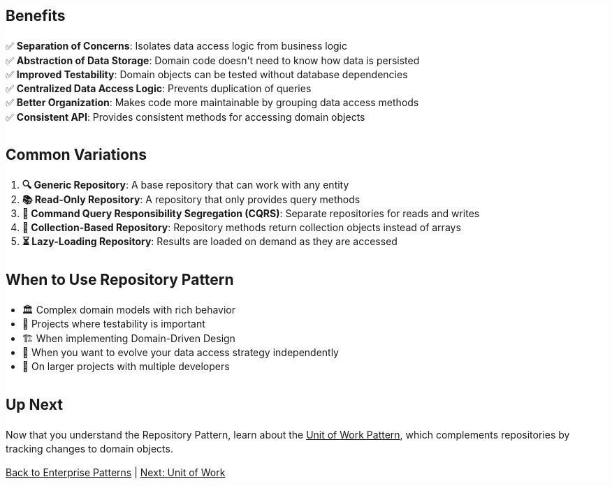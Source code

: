 
## Benefits

✅ **Separation of Concerns**: Isolates data access logic from business logic  
✅ **Abstraction of Data Storage**: Domain code doesn't need to know how data is persisted  
✅ **Improved Testability**: Domain objects can be tested without database dependencies  
✅ **Centralized Data Access Logic**: Prevents duplication of queries  
✅ **Better Organization**: Makes code more maintainable by grouping data access methods  
✅ **Consistent API**: Provides consistent methods for accessing domain objects

## Common Variations

1. **🔍 Generic Repository**: A base repository that can work with any entity
2. **📚 Read-Only Repository**: A repository that only provides query methods
3. **🧩 Command Query Responsibility Segregation (CQRS)**: Separate repositories for reads and writes
4. **📁 Collection-Based Repository**: Repository methods return collection objects instead of arrays
5. **⏳ Lazy-Loading Repository**: Results are loaded on demand as they are accessed

## When to Use Repository Pattern

- 🏛️ Complex domain models with rich behavior
- 🧪 Projects where testability is important
- 🏗️ When implementing Domain-Driven Design
- 🔄 When you want to evolve your data access strategy independently
- 👥 On larger projects with multiple developers

## Up Next

Now that you understand the Repository Pattern, learn about the [Unit of Work Pattern](./02-unit-of-work.md), which complements repositories by tracking changes to domain objects.

[Back to Enterprise Patterns](./README.md) | [Next: Unit of Work](./02-unit-of-work.md)
